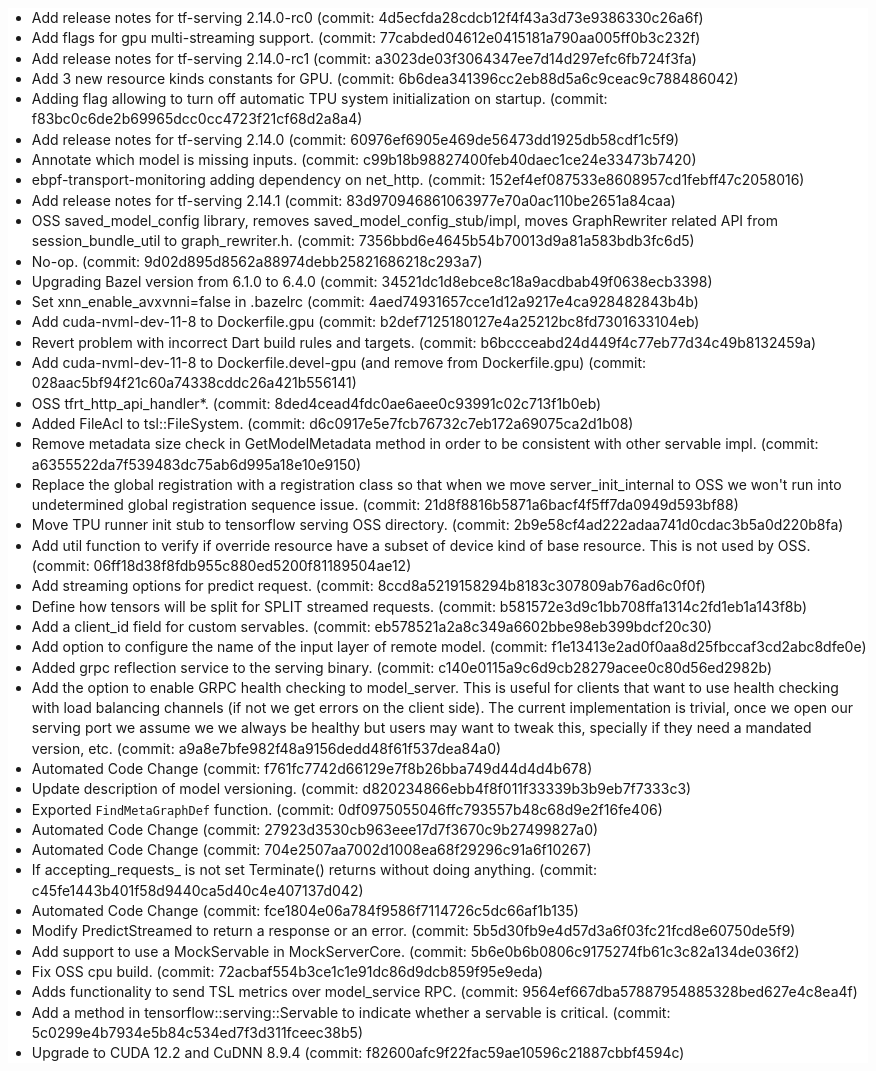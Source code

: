 * Add release notes for tf-serving 2.14.0-rc0 (commit: 4d5ecfda28cdcb12f4f43a3d73e9386330c26a6f)
* Add flags for gpu multi-streaming support. (commit: 77cabded04612e0415181a790aa005ff0b3c232f)
* Add release notes for tf-serving 2.14.0-rc1 (commit: a3023de03f3064347ee7d14d297efc6fb724f3fa)
* Add 3 new resource kinds constants for GPU. (commit: 6b6dea341396cc2eb88d5a6c9ceac9c788486042)
* Adding flag allowing to turn off automatic TPU system initialization on startup. (commit: f83bc0c6de2b69965dcc0cc4723f21cf68d2a8a4)
* Add release notes for tf-serving 2.14.0 (commit: 60976ef6905e469de56473dd1925db58cdf1c5f9)
* Annotate which model is missing inputs. (commit: c99b18b98827400feb40daec1ce24e33473b7420)
* ebpf-transport-monitoring adding dependency on net_http. (commit: 152ef4ef087533e8608957cd1febff47c2058016)
* Add release notes for tf-serving 2.14.1 (commit: 83d970946861063977e70a0ac110be2651a84caa)
* OSS saved_model_config library, removes saved_model_config_stub/impl, moves GraphRewriter related API from session_bundle_util to graph_rewriter.h. (commit: 7356bbd6e4645b54b70013d9a81a583bdb3fc6d5)
* No-op. (commit: 9d02d895d8562a88974debb25821686218c293a7)
* Upgrading Bazel version from 6.1.0 to 6.4.0 (commit: 34521dc1d8ebce8c18a9acdbab49f0638ecb3398)
* Set xnn_enable_avxvnni=false in .bazelrc (commit: 4aed74931657cce1d12a9217e4ca928482843b4b)
* Add cuda-nvml-dev-11-8 to Dockerfile.gpu (commit: b2def7125180127e4a25212bc8fd7301633104eb)
* Revert problem with incorrect Dart build rules and targets. (commit: b6bccceabd24d449f4c77eb77d34c49b8132459a)
* Add cuda-nvml-dev-11-8 to Dockerfile.devel-gpu (and remove from Dockerfile.gpu) (commit: 028aac5bf94f21c60a74338cddc26a421b556141)
* OSS tfrt_http_api_handler*. (commit: 8ded4cead4fdc0ae6aee0c93991c02c713f1b0eb)
* Added FileAcl to tsl::FileSystem. (commit: d6c0917e5e7fcb76732c7eb172a69075ca2d1b08)
* Remove metadata size check in GetModelMetadata method in order to be consistent with other servable impl. (commit: a6355522da7f539483dc75ab6d995a18e10e9150)
* Replace the global registration with a registration class so that when we move server_init_internal to OSS we won't run into undetermined global registration sequence issue. (commit: 21d8f8816b5871a6bacf4f5ff7da0949d593bf88)
* Move TPU runner init stub to tensorflow serving OSS directory. (commit: 2b9e58cf4ad222adaa741d0cdac3b5a0d220b8fa)
* Add util function to verify if override resource have a subset of device kind of base resource. This is not used by OSS. (commit: 06ff18d38f8fdb955c880ed5200f81189504ae12)
* Add streaming options for predict request. (commit: 8ccd8a5219158294b8183c307809ab76ad6c0f0f)
* Define how tensors will be split for SPLIT streamed requests. (commit: b581572e3d9c1bb708ffa1314c2fd1eb1a143f8b)
* Add a client_id field for custom servables. (commit: eb578521a2a8c349a6602bbe98eb399bdcf20c30)
* Add option to configure the name of the input layer of remote model. (commit: f1e13413e2ad0f0aa8d25fbccaf3cd2abc8dfe0e)
* Added grpc reflection service to the serving binary. (commit: c140e0115a9c6d9cb28279acee0c80d56ed2982b)
* Add the option to enable GRPC health checking to model_server. This is useful for clients that want to use health checking with load balancing channels (if not we get errors on the client side). The current implementation is trivial, once we open our serving port we assume we we always be healthy but users may want to tweak this, specially if they need a mandated version, etc. (commit: a9a8e7bfe982f48a9156dedd48f61f537dea84a0)
* Automated Code Change (commit: f761fc7742d66129e7f8b26bba749d44d4d4b678)
* Update description of model versioning. (commit: d820234866ebb4f8f011f33339b3b9eb7f7333c3)
* Exported `FindMetaGraphDef` function. (commit: 0df0975055046ffc793557b48c68d9e2f16fe406)
* Automated Code Change (commit: 27923d3530cb963eee17d7f3670c9b27499827a0)
* Automated Code Change (commit: 704e2507aa7002d1008ea68f29296c91a6f10267)
* If accepting_requests_ is not set Terminate() returns without doing anything. (commit: c45fe1443b401f58d9440ca5d40c4e407137d042)
* Automated Code Change (commit: fce1804e06a784f9586f7114726c5dc66af1b135)
* Modify PredictStreamed to return a response or an error. (commit: 5b5d30fb9e4d57d3a6f03fc21fcd8e60750de5f9)
* Add support to use a MockServable in MockServerCore. (commit: 5b6e0b6b0806c9175274fb61c3c82a134de036f2)
* Fix OSS cpu build. (commit: 72acbaf554b3ce1c1e91dc86d9dcb859f95e9eda)
* Adds functionality to send TSL metrics over model_service RPC. (commit: 9564ef667dba57887954885328bed627e4c8ea4f)
* Add a method in tensorflow::serving::Servable to indicate whether a servable is critical. (commit: 5c0299e4b7934e5b84c534ed7f3d311fceec38b5)
* Upgrade to CUDA 12.2 and CuDNN 8.9.4 (commit: f82600afc9f22fac59ae10596c21887cbbf4594c)